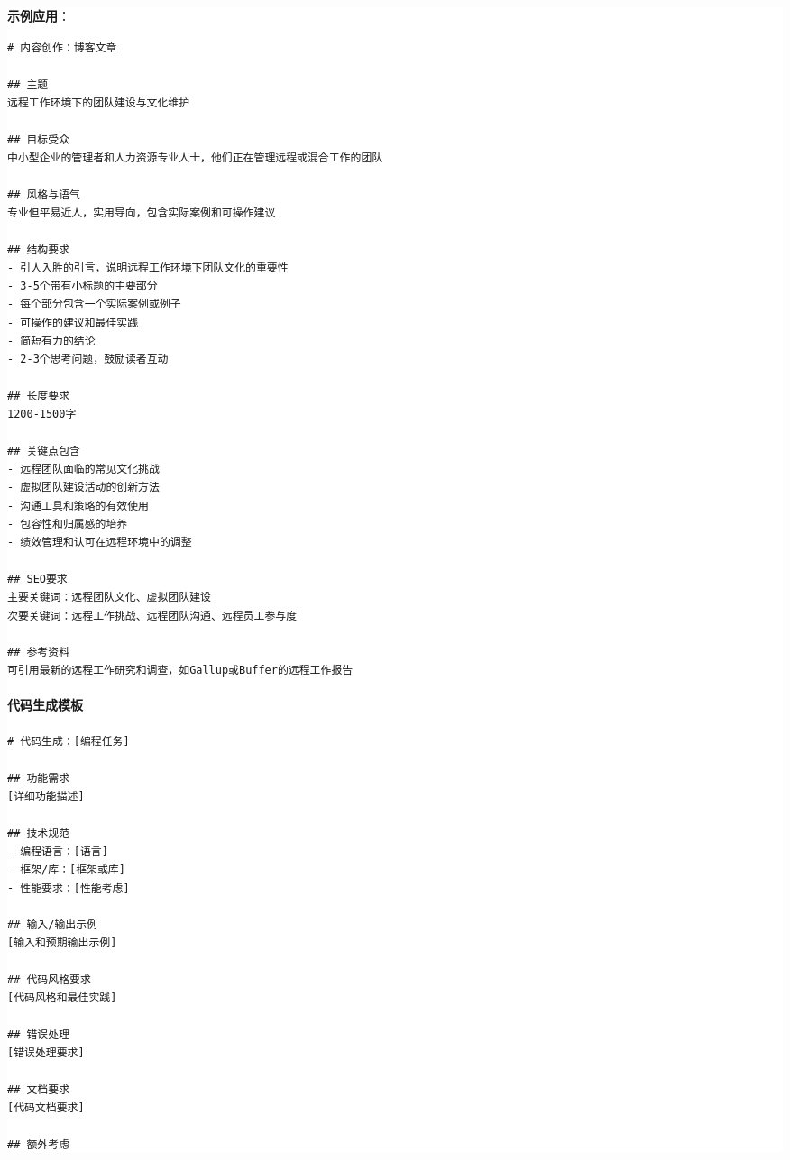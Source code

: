 **示例应用**：
```
# 内容创作：博客文章

## 主题
远程工作环境下的团队建设与文化维护

## 目标受众
中小型企业的管理者和人力资源专业人士，他们正在管理远程或混合工作的团队

## 风格与语气
专业但平易近人，实用导向，包含实际案例和可操作建议

## 结构要求
- 引人入胜的引言，说明远程工作环境下团队文化的重要性
- 3-5个带有小标题的主要部分
- 每个部分包含一个实际案例或例子
- 可操作的建议和最佳实践
- 简短有力的结论
- 2-3个思考问题，鼓励读者互动

## 长度要求
1200-1500字

## 关键点包含
- 远程团队面临的常见文化挑战
- 虚拟团队建设活动的创新方法
- 沟通工具和策略的有效使用
- 包容性和归属感的培养
- 绩效管理和认可在远程环境中的调整

## SEO要求
主要关键词：远程团队文化、虚拟团队建设
次要关键词：远程工作挑战、远程团队沟通、远程员工参与度

## 参考资料
可引用最新的远程工作研究和调查，如Gallup或Buffer的远程工作报告
```

#### 代码生成模板

```
# 代码生成：[编程任务]

## 功能需求
[详细功能描述]

## 技术规范
- 编程语言：[语言]
- 框架/库：[框架或库]
- 性能要求：[性能考虑]

## 输入/输出示例
[输入和预期输出示例]

## 代码风格要求
[代码风格和最佳实践]

## 错误处理
[错误处理要求]

## 文档要求
[代码文档要求]

## 额外考虑
```